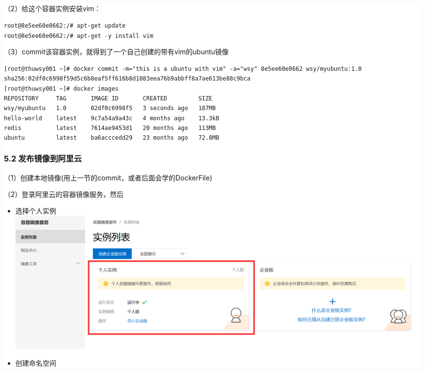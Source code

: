 （2）给这个容器实例安装vim：

```shell
root@8e5ee60e0662:/# apt-get update
root@8e5ee60e0662:/# apt-get -y install vim
```

（3）commit该容器实例，就得到了一个自己创建的带有vim的ubuntu镜像

```shell
[root@thuwsy001 ~]# docker commit -m="this is a ubuntu with vim" -a="wsy" 8e5ee60e0662 wsy/myubuntu:1.0
sha256:02df0c6998f59d5c6b8eaf5ff616b8d1083eea76b9abbff8a7ae613be88c9bca
[root@thuwsy001 ~]# docker images
REPOSITORY     TAG       IMAGE ID       CREATED         SIZE
wsy/myubuntu   1.0       02df0c6998f5   3 seconds ago   187MB
hello-world    latest    9c7a54a9a43c   4 months ago    13.3kB
redis          latest    7614ae9453d1   20 months ago   113MB
ubuntu         latest    ba6acccedd29   23 months ago   72.8MB
```

### 5.2 发布镜像到阿里云

（1）创建本地镜像(用上一节的commit，或者后面会学的DockerFile)

（2）登录阿里云的容器镜像服务，然后

- 选择个人实例
    ![](images/20230910161541.png)

- 创建命名空间